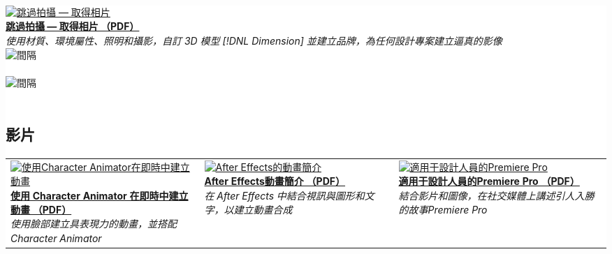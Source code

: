   <td>
   <a href="SkiptheShootGettheShot.pdf" target="_blank">
      <img alt="跳過拍攝 — 取得相片" src="../assets/acrobat_PDF_96.png" />
   </a>
    <div>
   <a href="SkiptheShootGettheShot.pdf" target="_blank"><strong>跳過拍攝 — 取得相片 （PDF）</strong></a>
    </div>
    <em>使用材質、環境屬性、照明和攝影，自訂 3D 模型 [!DNL Dimension] 並建立品牌，為任何設計專案建立逼真的影像</em>
    <br>
  </td>
  <td>
    <img alt="間隔" src="../assets/Whitespacer.png" />
    <div>
    <br>
  </td>
  <td>
    <img alt="間隔" src="../assets/Whitespacer.png" />
    <div>
    <br>
  </td>
</tr>
</table>

## 影片

<table>
<tr>
  <td>
   <a href="CreateAnimationsinRealTimewithCharacterAnimator.pdf" target="_blank">
      <img alt="使用Character Animator在即時中建立動畫" src="../assets/acrobat_PDF_96.png" />
   </a>
    <div>
   <a href="CreateAnimationsinRealTimewithCharacterAnimator.pdf" target="_blank"><strong>使用 Character Animator 在即時中建立動畫 （PDF）</strong></a>
    </div>
    <em>使用臉部建立具表現力的動畫，並搭配Character Animator</em>
    <br>
  </td>
 <td>
   <a href="IntrotoAnimationwithAfterEffects.pdf" target="_blank">
      <img alt="After Effects的動畫簡介" src="../assets/acrobat_PDF_96.png" />
   </a>
    <div>
   <a href="IntrotoAnimationwithAfterEffects.pdf" target="_blank"><strong>After Effects動畫簡介 （PDF）</strong></a>
    </div>
    <em>在 After Effects 中結合視訊與圖形和文字，以建立動畫合成</em>
    <br>
  </td>
  <td>
   <a href="PremiereProforDesigners.pdf" target="_blank">
      <img alt="適用于設計人員的Premiere Pro" src="../assets/acrobat_PDF_96.png" />
   </a>
    <div>
   <a href="PremiereProforDesigners.pdf" target="_blank"><strong>適用于設計人員的Premiere Pro （PDF）</strong></a>
    </div>
    <em>結合影片和圖像，在社交媒體上講述引人入勝的故事Premiere Pro</em>
    <br>
  </td>